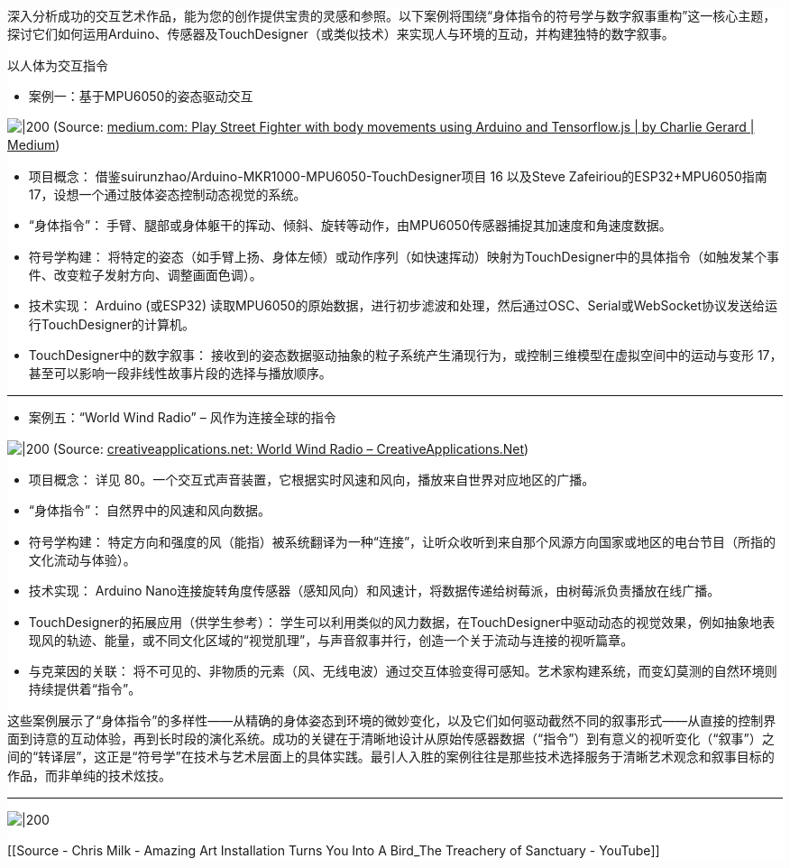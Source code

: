 深入分析成功的交互艺术作品，能为您的创作提供宝贵的灵感和参照。以下案例将围绕“身体指令的符号学与数字叙事重构”这一核心主题，探讨它们如何运用Arduino、传感器及TouchDesigner（或类似技术）来实现人与环境的互动，并构建独特的数字叙事。

以人体为交互指令

- 案例一：基于MPU6050的姿态驱动交互
    
![|200](https://miro.medium.com/v2/da:true/resize:fit:768/1*aO1hE3eBpevnlyziAwC7Tw.gif)
(Source: [medium.com: Play Street Fighter with body movements using Arduino and Tensorflow.js | by Charlie Gerard | Medium](https://medium.com/@devdevcharlie/play-street-fighter-with-body-movements-using-arduino-and-tensorflow-js-6b0e4734e118))


- 项目概念： 借鉴suirunzhao/Arduino-MKR1000-MPU6050-TouchDesigner项目 16 以及Steve Zafeiriou的ESP32+MPU6050指南 17，设想一个通过肢体姿态控制动态视觉的系统。
    
- “身体指令”： 手臂、腿部或身体躯干的挥动、倾斜、旋转等动作，由MPU6050传感器捕捉其加速度和角速度数据。
    
- 符号学构建： 将特定的姿态（如手臂上扬、身体左倾）或动作序列（如快速挥动）映射为TouchDesigner中的具体指令（如触发某个事件、改变粒子发射方向、调整画面色调）。
    
- 技术实现： Arduino (或ESP32) 读取MPU6050的原始数据，进行初步滤波和处理，然后通过OSC、Serial或WebSocket协议发送给运行TouchDesigner的计算机。
    
- TouchDesigner中的数字叙事： 接收到的姿态数据驱动抽象的粒子系统产生涌现行为，或控制三维模型在虚拟空间中的运动与变形 17，甚至可以影响一段非线性故事片段的选择与播放顺序。
    

 
---



- 案例五：“World Wind Radio” – 风作为连接全球的指令

![|200](https://www.creativeapplications.net/wp-content/uploads/2022/09/MasterImage_CreativAapplication_jeanneHarignordoquy.jpg)
(Source: [creativeapplications.net: World Wind Radio – CreativeApplications.Net](https://www.creativeapplications.net/member/world-wind-radio/))


- 项目概念： 详见 80。一个交互式声音装置，它根据实时风速和风向，播放来自世界对应地区的广播。
    
- “身体指令”： 自然界中的风速和风向数据。
    
- 符号学构建： 特定方向和强度的风（能指）被系统翻译为一种“连接”，让听众收听到来自那个风源方向国家或地区的电台节目（所指的文化流动与体验）。
    
- 技术实现： Arduino Nano连接旋转角度传感器（感知风向）和风速计，将数据传递给树莓派，由树莓派负责播放在线广播。
    
- TouchDesigner的拓展应用（供学生参考）： 学生可以利用类似的风力数据，在TouchDesigner中驱动动态的视觉效果，例如抽象地表现风的轨迹、能量，或不同文化区域的“视觉肌理”，与声音叙事并行，创造一个关于流动与连接的视听篇章。
    
- 与克莱因的关联： 将不可见的、非物质的元素（风、无线电波）通过交互体验变得可感知。艺术家构建系统，而变幻莫测的自然环境则持续提供着“指令”。
    

这些案例展示了“身体指令”的多样性——从精确的身体姿态到环境的微妙变化，以及它们如何驱动截然不同的叙事形式——从直接的控制界面到诗意的互动体验，再到长时段的演化系统。成功的关键在于清晰地设计从原始传感器数据（“指令”）到有意义的视听变化（“叙事”）之间的“转译层”，这正是“符号学”在技术与艺术层面上的具体实践。最引人入胜的案例往往是那些技术选择服务于清晰艺术观念和叙事目标的作品，而非单纯的技术炫技。

---

![|200](https://i.ytimg.com/vi/I5__9hq-yas/hqdefault.jpg)

[[Source - Chris Milk - Amazing Art Installation Turns You Into A Bird_The Treachery of Sanctuary - YouTube]]
